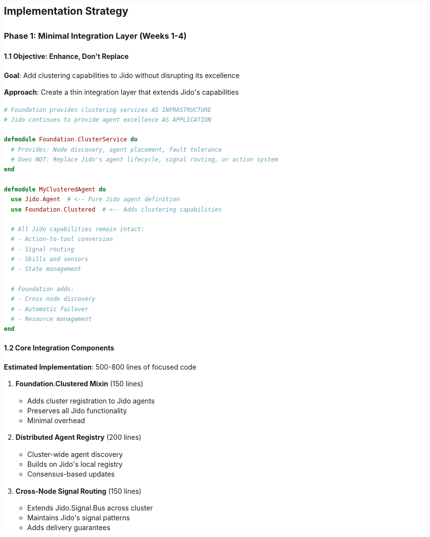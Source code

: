 ## Implementation Strategy

### Phase 1: Minimal Integration Layer (Weeks 1-4)

#### 1.1 Objective: Enhance, Don't Replace
**Goal**: Add clustering capabilities to Jido without disrupting its excellence

**Approach**: Create a thin integration layer that extends Jido's capabilities
```elixir
# Foundation provides clustering services AS INFRASTRUCTURE
# Jido continues to provide agent excellence AS APPLICATION

defmodule Foundation.ClusterService do
  # Provides: Node discovery, agent placement, fault tolerance
  # Does NOT: Replace Jido's agent lifecycle, signal routing, or action system
end

defmodule MyClusteredAgent do
  use Jido.Agent  # <-- Pure Jido agent definition
  use Foundation.Clustered  # <-- Adds clustering capabilities
  
  # All Jido capabilities remain intact:
  # - Action-to-tool conversion
  # - Signal routing
  # - Skills and sensors
  # - State management
  
  # Foundation adds:
  # - Cross-node discovery
  # - Automatic failover
  # - Resource management
end
```

#### 1.2 Core Integration Components
**Estimated Implementation**: 500-800 lines of focused code

1. **Foundation.Clustered Mixin** (150 lines)
   - Adds cluster registration to Jido agents
   - Preserves all Jido functionality
   - Minimal overhead

2. **Distributed Agent Registry** (200 lines)
   - Cluster-wide agent discovery
   - Builds on Jido's local registry
   - Consensus-based updates

3. **Cross-Node Signal Routing** (150 lines)
   - Extends Jido.Signal.Bus across cluster
   - Maintains Jido's signal patterns
   - Adds delivery guarantees

